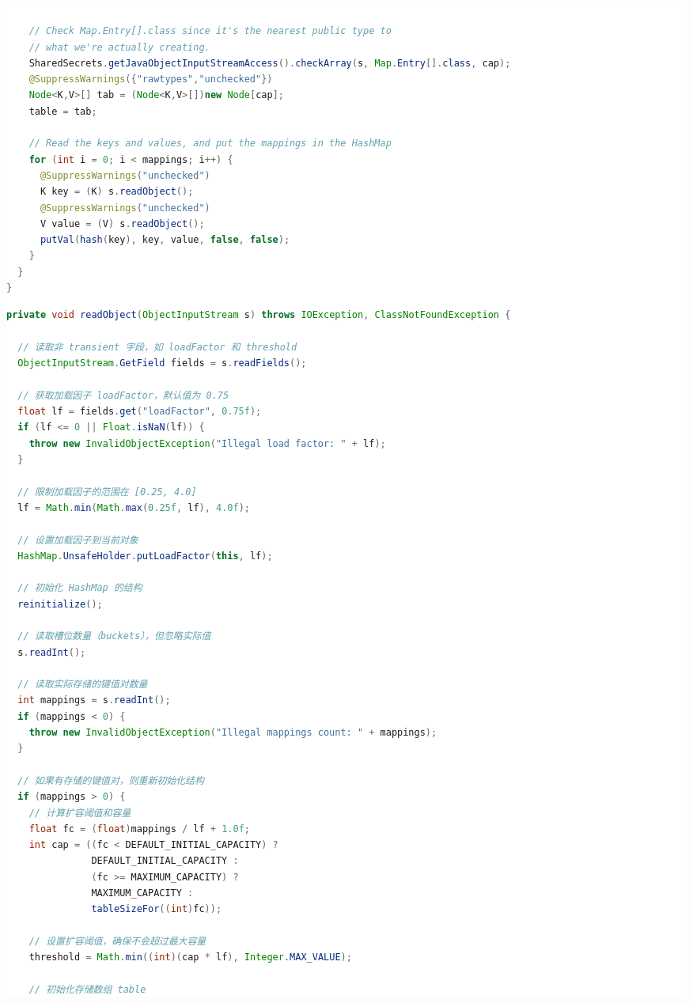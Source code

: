 ```java

    // Check Map.Entry[].class since it's the nearest public type to
    // what we're actually creating.
    SharedSecrets.getJavaObjectInputStreamAccess().checkArray(s, Map.Entry[].class, cap);
    @SuppressWarnings({"rawtypes","unchecked"})
    Node<K,V>[] tab = (Node<K,V>[])new Node[cap];
    table = tab;

    // Read the keys and values, and put the mappings in the HashMap
    for (int i = 0; i < mappings; i++) {
      @SuppressWarnings("unchecked")
      K key = (K) s.readObject();
      @SuppressWarnings("unchecked")
      V value = (V) s.readObject();
      putVal(hash(key), key, value, false, false);
    }
  }
}
```

```java
private void readObject(ObjectInputStream s) throws IOException, ClassNotFoundException {

  // 读取非 transient 字段，如 loadFactor 和 threshold
  ObjectInputStream.GetField fields = s.readFields();

  // 获取加载因子 loadFactor，默认值为 0.75
  float lf = fields.get("loadFactor", 0.75f);
  if (lf <= 0 || Float.isNaN(lf)) {
    throw new InvalidObjectException("Illegal load factor: " + lf);
  }

  // 限制加载因子的范围在 [0.25, 4.0]
  lf = Math.min(Math.max(0.25f, lf), 4.0f);

  // 设置加载因子到当前对象
  HashMap.UnsafeHolder.putLoadFactor(this, lf);

  // 初始化 HashMap 的结构
  reinitialize();

  // 读取槽位数量（buckets），但忽略实际值
  s.readInt();

  // 读取实际存储的键值对数量
  int mappings = s.readInt();
  if (mappings < 0) {
    throw new InvalidObjectException("Illegal mappings count: " + mappings);
  }

  // 如果有存储的键值对，则重新初始化结构
  if (mappings > 0) {
    // 计算扩容阈值和容量
    float fc = (float)mappings / lf + 1.0f;
    int cap = ((fc < DEFAULT_INITIAL_CAPACITY) ?
               DEFAULT_INITIAL_CAPACITY :
               (fc >= MAXIMUM_CAPACITY) ?
               MAXIMUM_CAPACITY :
               tableSizeFor((int)fc));

    // 设置扩容阈值，确保不会超过最大容量
    threshold = Math.min((int)(cap * lf), Integer.MAX_VALUE);

    // 初始化存储数组 table
```